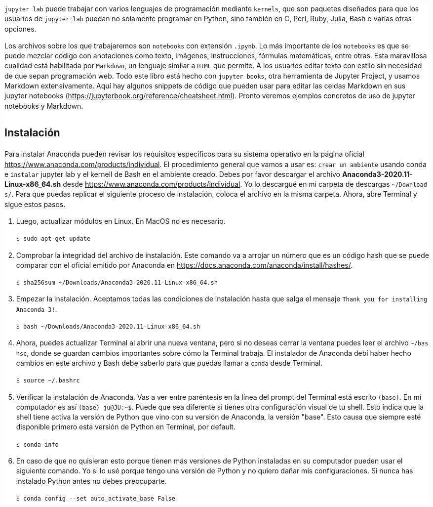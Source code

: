`jupyter lab` puede trabajar con varios lenguajes de programación mediante `kernels`, que son paquetes diseñados para que los usuarios de `jupyter lab` puedan no solamente programar en Python, sino también en C, Perl, Ruby, Julia, Bash o varias otras opciones. 

Los archivos sobre los que trabajaremos son `notebooks` con extensión `.ipynb`. Lo más importante de los `notebooks` es que se puede mezclar código con anotaciones como texto, imágenes, instrucciones, fórmulas matemáticas, entre otras. Esta maravillosa cualidad está habilitada por `Markdown`, un lenguaje similar a `HTML` que permite. A los usuarios editar texto con estilo sin necesidad de que sepan programación web. Todo este libro está hecho con `jupyter books`, otra herramienta de Jupyter Project, y usamos Markdown extensivamente. Aquí hay algunos snippets de código que pueden usar para editar las celdas Markdown en sus jupyter notebooks (<https://jupyterbook.org/reference/cheatsheet.html>). Pronto veremos ejemplos concretos de uso de jupyter notebooks y Markdown. 


## Instalación 

Para instalar Anaconda pueden revisar los requisitos específicos para su sistema operativo en la página oficial <https://www.anaconda.com/products/individual>. El procedimiento general que vamos a usar es: `crear un ambiente` usando conda e `instalar` jupyter lab y el kernell de Bash en el ambiente creado. Debes por favor descargar el archivo **Anaconda3-2020.11-Linux-x86_64.sh** desde <https://www.anaconda.com/products/individual>. Yo lo descargué en mi carpeta de descargas `~/Downloads/`. Para que puedas replicar el siguiente proceso de instalación, coloca el archivo en la misma carpeta. Ahora, abre Terminal y sigue estos pasos.
1. Luego, actualizar módulos en Linux. En MacOS no es necesario.
    ```shell
    $ sudo apt-get update
    ```
1. Comprobar la integridad del archivo de instalación. Este comando va a arrojar un número que es un código hash que se puede comparar con el oficial emitido por Anaconda en <https://docs.anaconda.com/anaconda/install/hashes/>. 
    ```shell
    $ sha256sum ~/Downloads/Anaconda3-2020.11-Linux-x86_64.sh
    ```
1. Empezar la instalación. Aceptamos todas las condiciones de instalación hasta que salga el mensaje `Thank you for installing Anaconda 3!`.
    ```shell
    $ bash ~/Downloads/Anaconda3-2020.11-Linux-x86_64.sh
    ```
1. Ahora, puedes actualizar Terminal al abrir una nueva ventana, pero si no deseas cerrar la ventana puedes leer el archivo `~/bashsc`, donde se guardan cambios importantes sobre cómo la Terminal trabaja. El instalador de Anaconda debí haber hecho cambios en este archivo y Bash debe saberlo para que puedas llamar a `conda` desde Terminal.
    ```shell
    $ source ~/.bashrc
    ```
1. Verificar la instalación de Anaconda. Vas a ver entre paréntesis en la línea del prompt del Terminal está escrito `(base)`. En mi computador es así `(base) ju@JU:~$`. Puede que sea diferente si tienes otra configuración visual de tu shell. Esto indica que la shell tiene activa la versión de Python que vino con su versión de Anaconda, la versión "base". Esto causa que siempre esté disponible primero esta versión de Python  en Terminal, por default.
    ```shell
    $ conda info
    ```
1. En caso de que no quisieran esto porque tienen más versiones de Python instaladas en su computador pueden usar el siguiente comando. Yo si lo usé porque tengo una versión de Python y no quiero dañar mis configuraciones. Si nunca has instalado Python antes no debes preocuparte.
    ```shell
    $ conda config --set auto_activate_base False
    ```